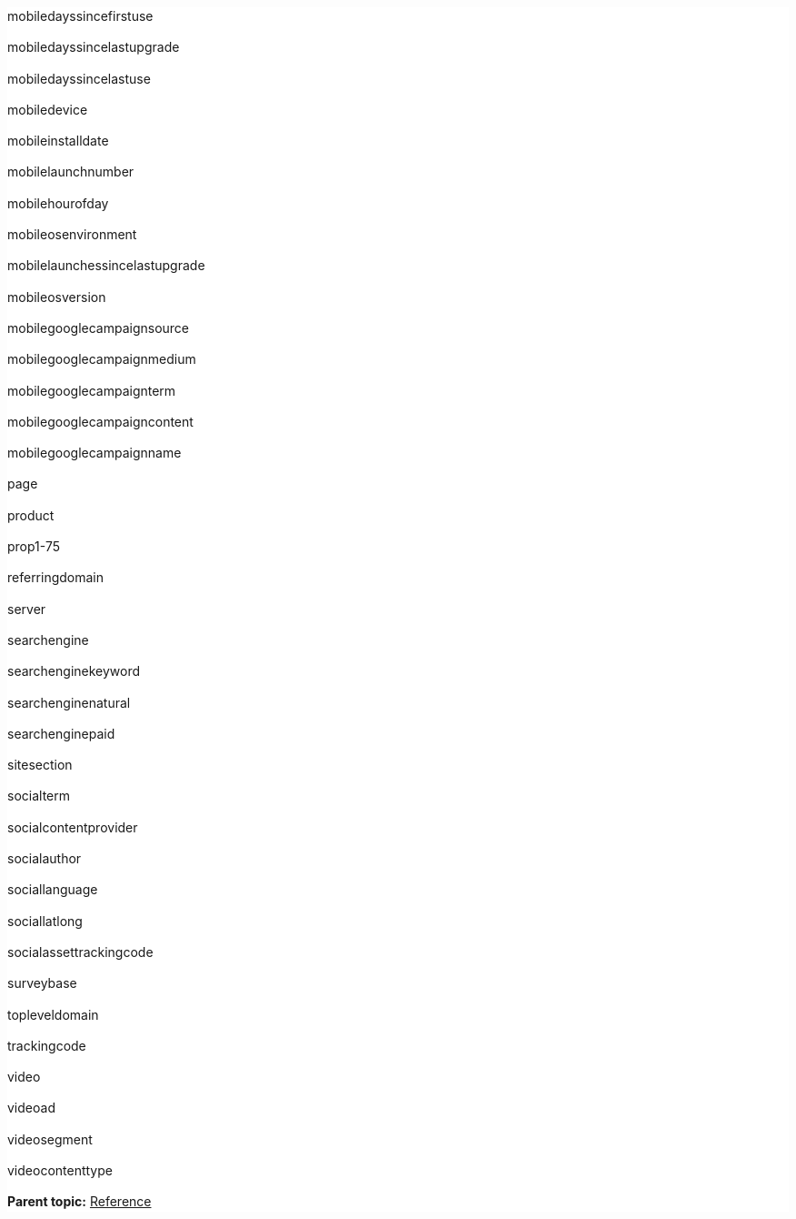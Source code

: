  mobiledayssincefirstuse

 mobiledayssincelastupgrade

 mobiledayssincelastuse

 mobiledevice

 mobileinstalldate

 mobilelaunchnumber

 mobilehourofday

 mobileosenvironment

 mobilelaunchessincelastupgrade

 mobileosversion

 mobilegooglecampaignsource

 mobilegooglecampaignmedium

 mobilegooglecampaignterm

 mobilegooglecampaigncontent

 mobilegooglecampaignname

 page

 product

 prop1-75

 referringdomain

 server

 searchengine

 searchenginekeyword

 searchenginenatural

 searchenginepaid

 sitesection

 socialterm

 socialcontentprovider

 socialauthor

 sociallanguage

 sociallatlong

 socialassettrackingcode

 surveybase

 topleveldomain

 trackingcode

 video

 videoad

 videosegment

 videocontenttype


**Parent topic:** [Reference](../reference/c_reference.md)

